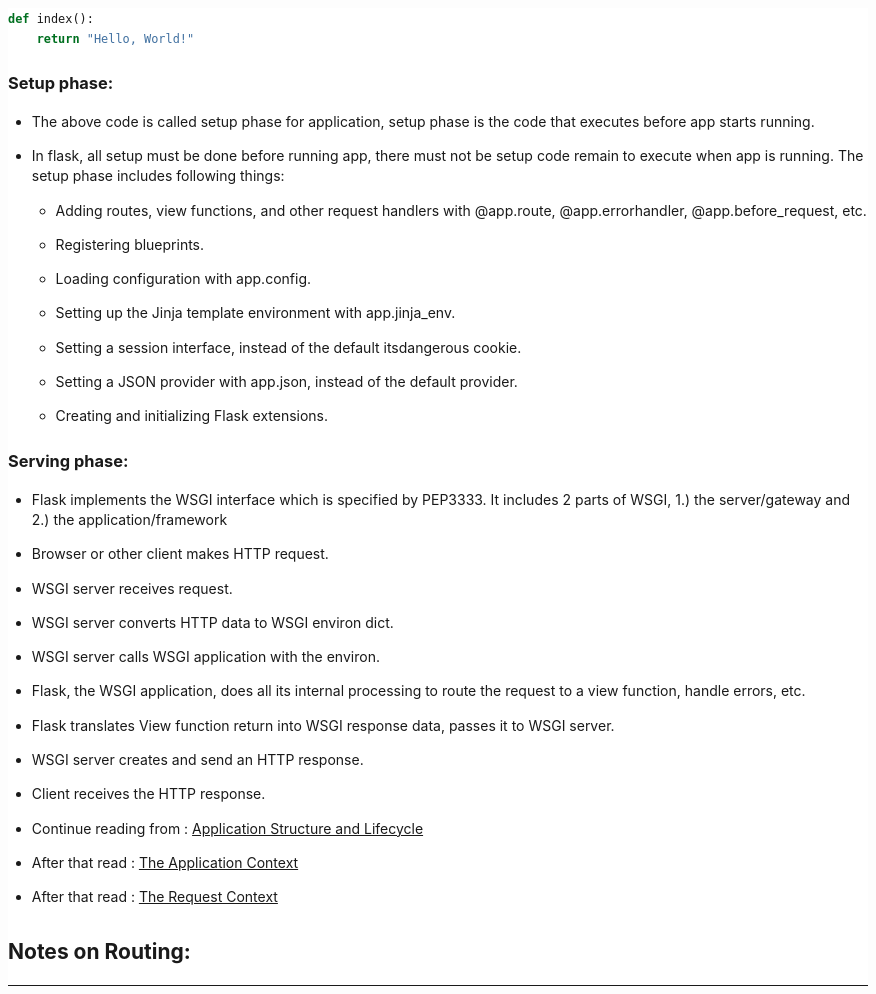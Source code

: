 ```python
def index():
    return "Hello, World!"
```

### Setup phase:

- The above code is called setup phase for application, setup phase is the code that executes before app starts running.

- In flask, all setup must be done before running app, there must not be setup code remain to execute when app is running. The setup phase includes following things:

	- Adding routes, view functions, and other request handlers with @app.route, @app.errorhandler, @app.before_request, etc.

	- Registering blueprints.

	- Loading configuration with app.config.

	- Setting up the Jinja template environment with app.jinja_env.

	- Setting a session interface, instead of the default itsdangerous cookie.

	- Setting a JSON provider with app.json, instead of the default provider.

	- Creating and initializing Flask extensions.

### Serving phase:

- Flask implements the WSGI interface which is specified by PEP3333. It includes 2 parts of WSGI, 1.) the server/gateway and 2.) the application/framework

- Browser or other client makes HTTP request.

- WSGI server receives request.

- WSGI server converts HTTP data to WSGI environ dict.

- WSGI server calls WSGI application with the environ.

- Flask, the WSGI application, does all its internal processing to route the request to a view function, handle errors, etc.

- Flask translates View function return into WSGI response data, passes it to WSGI server.

- WSGI server creates and send an HTTP response.

- Client receives the HTTP response.

- Continue reading from : [Application Structure and Lifecycle](https://flask.palletsprojects.com/en/3.0.x/lifecycle/#middleware)

- After that read : [The Application Context](https://flask.palletsprojects.com/en/3.0.x/appcontext/)

- After that read : [The Request Context](https://flask.palletsprojects.com/en/3.0.x/reqcontext/)



## Notes on Routing:

---